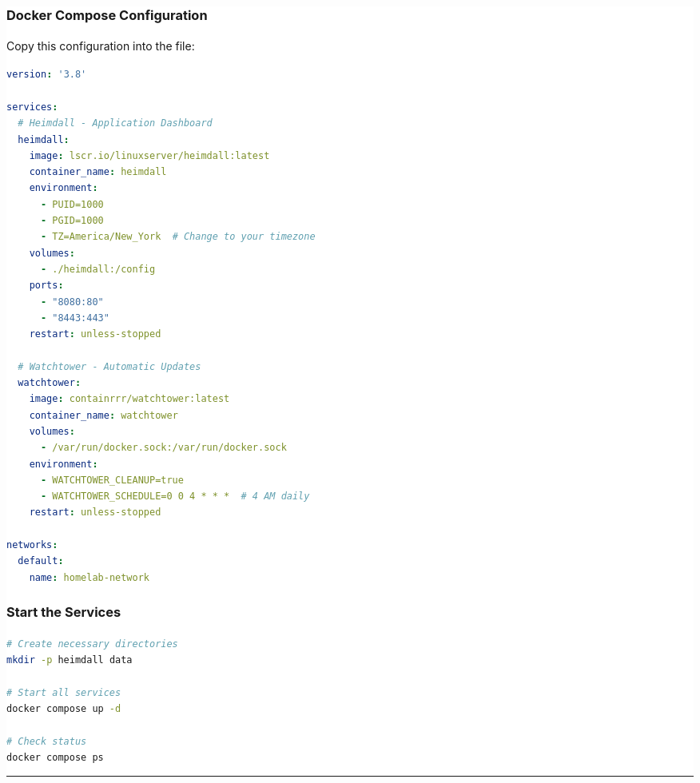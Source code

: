### Docker Compose Configuration

Copy this configuration into the file:

```yaml
version: '3.8'

services:
  # Heimdall - Application Dashboard
  heimdall:
    image: lscr.io/linuxserver/heimdall:latest
    container_name: heimdall
    environment:
      - PUID=1000
      - PGID=1000
      - TZ=America/New_York  # Change to your timezone
    volumes:
      - ./heimdall:/config
    ports:
      - "8080:80"
      - "8443:443"
    restart: unless-stopped

  # Watchtower - Automatic Updates
  watchtower:
    image: containrrr/watchtower:latest
    container_name: watchtower
    volumes:
      - /var/run/docker.sock:/var/run/docker.sock
    environment:
      - WATCHTOWER_CLEANUP=true
      - WATCHTOWER_SCHEDULE=0 0 4 * * *  # 4 AM daily
    restart: unless-stopped

networks:
  default:
    name: homelab-network
```

### Start the Services

```bash
# Create necessary directories
mkdir -p heimdall data

# Start all services
docker compose up -d

# Check status
docker compose ps
```

---
